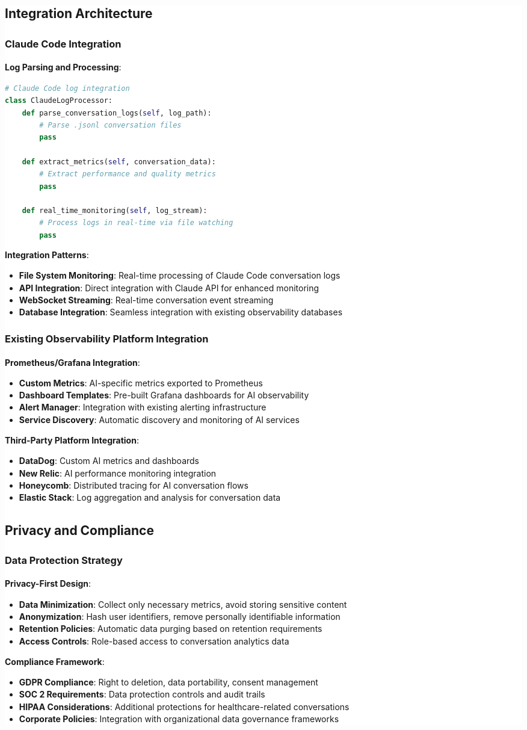 ## Integration Architecture

### Claude Code Integration
**Log Parsing and Processing**:
```python
# Claude Code log integration
class ClaudeLogProcessor:
    def parse_conversation_logs(self, log_path):
        # Parse .jsonl conversation files
        pass
    
    def extract_metrics(self, conversation_data):
        # Extract performance and quality metrics
        pass
    
    def real_time_monitoring(self, log_stream):
        # Process logs in real-time via file watching
        pass
```

**Integration Patterns**:
- **File System Monitoring**: Real-time processing of Claude Code conversation logs
- **API Integration**: Direct integration with Claude API for enhanced monitoring
- **WebSocket Streaming**: Real-time conversation event streaming
- **Database Integration**: Seamless integration with existing observability databases

### Existing Observability Platform Integration
**Prometheus/Grafana Integration**:
- **Custom Metrics**: AI-specific metrics exported to Prometheus
- **Dashboard Templates**: Pre-built Grafana dashboards for AI observability
- **Alert Manager**: Integration with existing alerting infrastructure
- **Service Discovery**: Automatic discovery and monitoring of AI services

**Third-Party Platform Integration**:
- **DataDog**: Custom AI metrics and dashboards
- **New Relic**: AI performance monitoring integration
- **Honeycomb**: Distributed tracing for AI conversation flows
- **Elastic Stack**: Log aggregation and analysis for conversation data

## Privacy and Compliance

### Data Protection Strategy
**Privacy-First Design**:
- **Data Minimization**: Collect only necessary metrics, avoid storing sensitive content
- **Anonymization**: Hash user identifiers, remove personally identifiable information
- **Retention Policies**: Automatic data purging based on retention requirements
- **Access Controls**: Role-based access to conversation analytics data

**Compliance Framework**:
- **GDPR Compliance**: Right to deletion, data portability, consent management
- **SOC 2 Requirements**: Data protection controls and audit trails
- **HIPAA Considerations**: Additional protections for healthcare-related conversations
- **Corporate Policies**: Integration with organizational data governance frameworks
